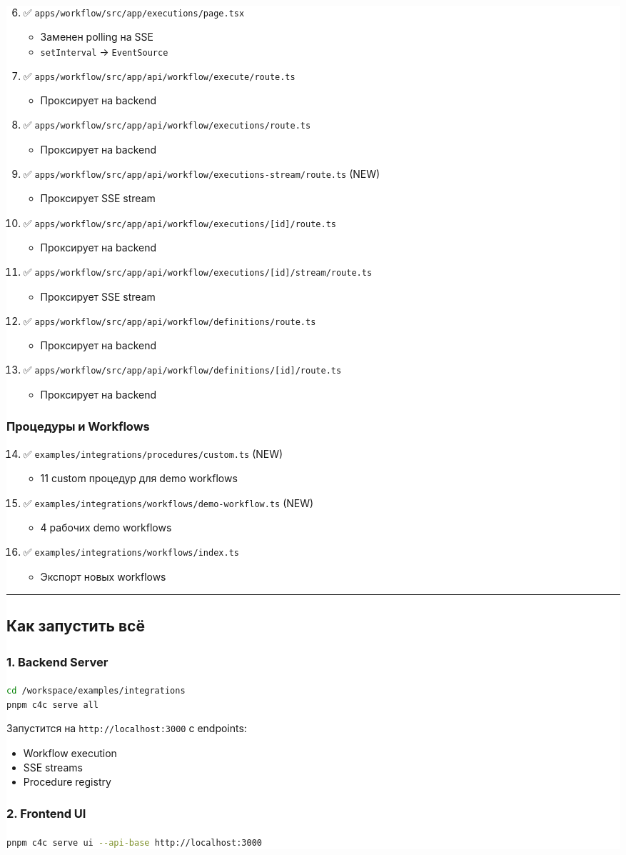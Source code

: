 6. ✅ `apps/workflow/src/app/executions/page.tsx`
   - Заменен polling на SSE
   - `setInterval` → `EventSource`

7. ✅ `apps/workflow/src/app/api/workflow/execute/route.ts`
   - Проксирует на backend

8. ✅ `apps/workflow/src/app/api/workflow/executions/route.ts`
   - Проксирует на backend

9. ✅ `apps/workflow/src/app/api/workflow/executions-stream/route.ts` (NEW)
   - Проксирует SSE stream

10. ✅ `apps/workflow/src/app/api/workflow/executions/[id]/route.ts`
    - Проксирует на backend

11. ✅ `apps/workflow/src/app/api/workflow/executions/[id]/stream/route.ts`
    - Проксирует SSE stream

12. ✅ `apps/workflow/src/app/api/workflow/definitions/route.ts`
    - Проксирует на backend

13. ✅ `apps/workflow/src/app/api/workflow/definitions/[id]/route.ts`
    - Проксирует на backend

### Процедуры и Workflows

14. ✅ `examples/integrations/procedures/custom.ts` (NEW)
    - 11 custom процедур для demo workflows

15. ✅ `examples/integrations/workflows/demo-workflow.ts` (NEW)
    - 4 рабочих demo workflows

16. ✅ `examples/integrations/workflows/index.ts`
    - Экспорт новых workflows

---

## Как запустить всё

### 1. Backend Server

```bash
cd /workspace/examples/integrations
pnpm c4c serve all
```

Запустится на `http://localhost:3000` с endpoints:
- Workflow execution
- SSE streams
- Procedure registry

### 2. Frontend UI

```bash
pnpm c4c serve ui --api-base http://localhost:3000
```

